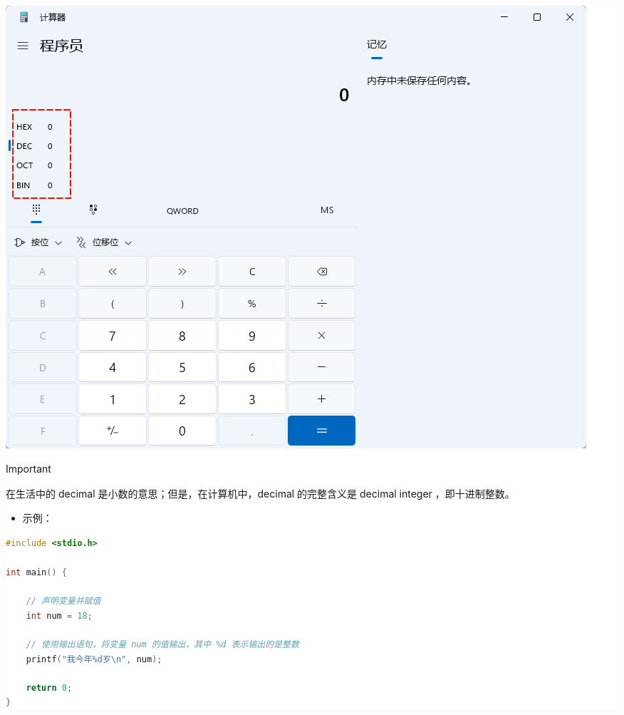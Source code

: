 ![](./assets/15.png)

> [!IMPORTANT]
>
> 在生活中的 decimal 是小数的意思；但是，在计算机中，decimal 的完整含义是 decimal integer ，即十进制整数。



* 示例：

```c
#include <stdio.h>

int main() {

    // 声明变量并赋值
    int num = 18;

    // 使用输出语句，将变量 num 的值输出，其中 %d 表示输出的是整数
    printf("我今年%d岁\n", num);

    return 0;
}
```

